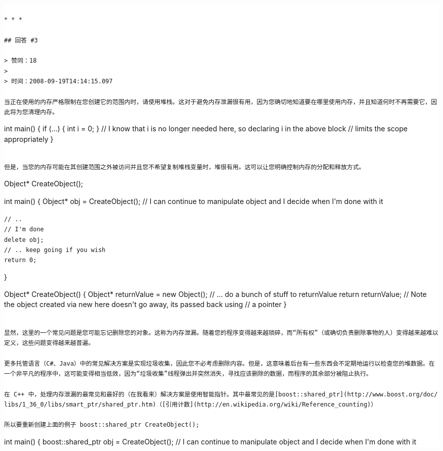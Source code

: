 ```*

* * *

## 回答 #3

> 赞同：18
> 
> 时间：2008-09-19T14:14:15.097

当正在使用的内存严格限制在您创建它的范围内时，请使用堆栈。这对于避免内存泄漏很有用，因为您确切地知道要在哪里使用内存，并且知道何时不再需要它，因此将为您清理内存。

```
int main()
{ 
   if (...)
   {
      int i = 0;
   }
   // I know that i is no longer needed here, so declaring i in the above block 
   // limits the scope appropriately
} 
```

但是，当您的内存可能在其创建范围之外被访问并且您不希望复制堆栈变量时，堆很有用。这可以让您明确控制内存的分配和释放方式。

```
Object* CreateObject();

int main()
{
    Object* obj = CreateObject();
    // I can continue to manipulate object and I decide when I'm done with it

    // ..
    // I'm done
    delete obj;
    // .. keep going if you wish
    return 0;
}

Object* CreateObject()
{
   Object* returnValue = new Object();
   // ... do a bunch of stuff to returnValue
   return returnValue;
   // Note the object created via new here doesn't go away, its passed back using 
   // a pointer
} 
```

显然，这里的一个常见问题是您可能忘记删除您的对象。这称为内存泄漏。随着您的程序变得越来越琐碎，而“所有权”（或确切负责删除事物的人）变得越来越难以定义，这些问题变得越来越普遍。

更多托管语言（C#、Java）中的常见解决方案是实现垃圾收集，因此您不必考虑删除内容。但是，这意味着后台有一些东西会不定期地运行以检查您的堆数据。在一个非平凡的程序中，这可能变得相当低效，因为“垃圾收集”线程弹出并突然消失，寻找应该删除的数据，而程序的其余部分被阻止执行。

在 C++ 中，处理内存泄漏的最常见和最好的（在我看来）解决方案是使用智能指针。其中最常见的是[boost::shared_ptr](http://www.boost.org/doc/libs/1_36_0/libs/smart_ptr/shared_ptr.htm)（[引用计数](http://en.wikipedia.org/wiki/Reference_counting)）

所以要重新创建上面的例子 boost::shared_ptr CreateObject();

```
int main()
{
    boost::shared_ptr<Object> obj = CreateObject();
    // I can continue to manipulate object and I decide when I'm done with it
